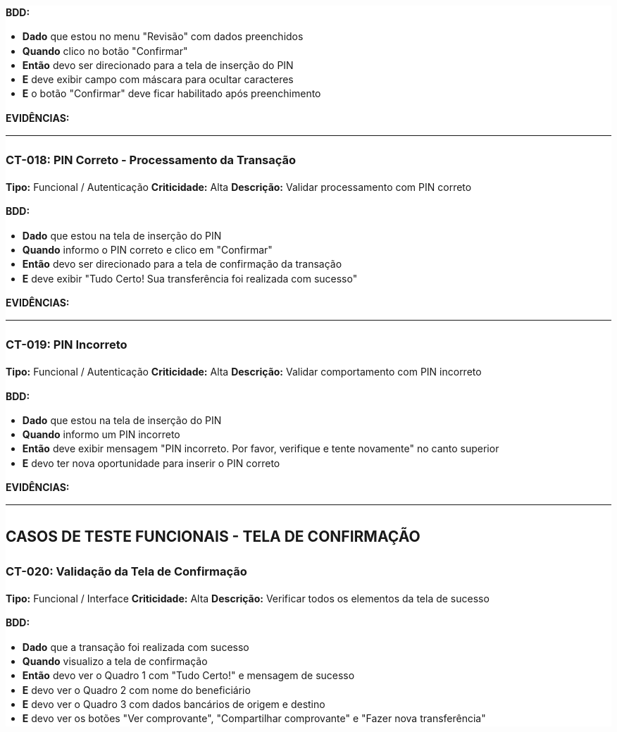 **BDD:**
- **Dado** que estou no menu "Revisão" com dados preenchidos
- **Quando** clico no botão "Confirmar"
- **Então** devo ser direcionado para a tela de inserção do PIN
- **E** deve exibir campo com máscara para ocultar caracteres
- **E** o botão "Confirmar" deve ficar habilitado após preenchimento

**EVIDÊNCIAS:**

---

### CT-018: PIN Correto - Processamento da Transação
**Tipo:** Funcional / Autenticação
**Criticidade:** Alta
**Descrição:** Validar processamento com PIN correto

**BDD:**
- **Dado** que estou na tela de inserção do PIN
- **Quando** informo o PIN correto e clico em "Confirmar"
- **Então** devo ser direcionado para a tela de confirmação da transação
- **E** deve exibir "Tudo Certo! Sua transferência foi realizada com sucesso"

**EVIDÊNCIAS:**

---

### CT-019: PIN Incorreto
**Tipo:** Funcional / Autenticação
**Criticidade:** Alta
**Descrição:** Validar comportamento com PIN incorreto

**BDD:**
- **Dado** que estou na tela de inserção do PIN
- **Quando** informo um PIN incorreto
- **Então** deve exibir mensagem "PIN incorreto. Por favor, verifique e tente novamente" no canto superior
- **E** devo ter nova oportunidade para inserir o PIN correto

**EVIDÊNCIAS:**

---

## CASOS DE TESTE FUNCIONAIS - TELA DE CONFIRMAÇÃO

### CT-020: Validação da Tela de Confirmação
**Tipo:** Funcional / Interface
**Criticidade:** Alta
**Descrição:** Verificar todos os elementos da tela de sucesso

**BDD:**
- **Dado** que a transação foi realizada com sucesso
- **Quando** visualizo a tela de confirmação
- **Então** devo ver o Quadro 1 com "Tudo Certo!" e mensagem de sucesso
- **E** devo ver o Quadro 2 com nome do beneficiário
- **E** devo ver o Quadro 3 com dados bancários de origem e destino
- **E** devo ver os botões "Ver comprovante", "Compartilhar comprovante" e "Fazer nova transferência"
